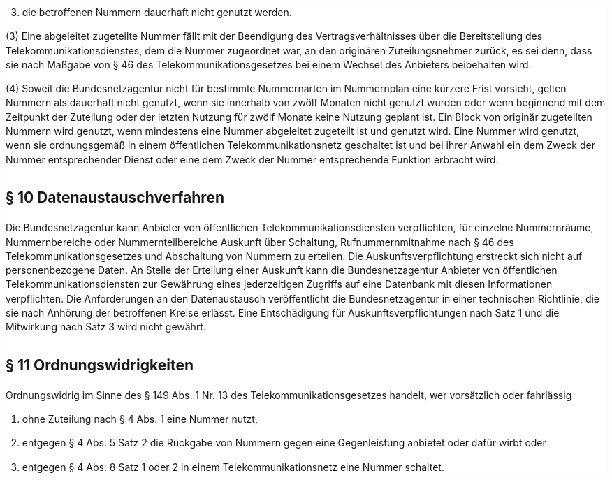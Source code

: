 
3.  die betroffenen Nummern dauerhaft nicht genutzt werden.




(3) Eine abgeleitet zugeteilte Nummer fällt mit der Beendigung des
Vertragsverhältnisses über die Bereitstellung des
Telekommunikationsdienstes, dem die Nummer zugeordnet war, an den
originären Zuteilungsnehmer zurück, es sei denn, dass sie nach Maßgabe
von § 46 des Telekommunikationsgesetzes bei einem Wechsel des
Anbieters beibehalten wird.

(4) Soweit die Bundesnetzagentur nicht für bestimmte Nummernarten im
Nummernplan eine kürzere Frist vorsieht, gelten Nummern als dauerhaft
nicht genutzt, wenn sie innerhalb von zwölf Monaten nicht genutzt
wurden oder wenn beginnend mit dem Zeitpunkt der Zuteilung oder der
letzten Nutzung für zwölf Monate keine Nutzung geplant ist. Ein Block
von originär zugeteilten Nummern wird genutzt, wenn mindestens eine
Nummer abgeleitet zugeteilt ist und genutzt wird. Eine Nummer wird
genutzt, wenn sie ordnungsgemäß in einem öffentlichen
Telekommunikationsnetz geschaltet ist und bei ihrer Anwahl ein dem
Zweck der Nummer entsprechender Dienst oder eine dem Zweck der Nummer
entsprechende Funktion erbracht wird.

## § 10 Datenaustauschverfahren

Die Bundesnetzagentur kann Anbieter von öffentlichen
Telekommunikationsdiensten verpflichten, für einzelne Nummernräume,
Nummernbereiche oder Nummernteilbereiche Auskunft über Schaltung,
Rufnummernmitnahme nach § 46 des Telekommunikationsgesetzes und
Abschaltung von Nummern zu erteilen. Die Auskunftsverpflichtung
erstreckt sich nicht auf personenbezogene Daten. An Stelle der
Erteilung einer Auskunft kann die Bundesnetzagentur Anbieter von
öffentlichen Telekommunikationsdiensten zur Gewährung eines
jederzeitigen Zugriffs auf eine Datenbank mit diesen Informationen
verpflichten. Die Anforderungen an den Datenaustausch veröffentlicht
die Bundesnetzagentur in einer technischen Richtlinie, die sie nach
Anhörung der betroffenen Kreise erlässt. Eine Entschädigung für
Auskunftsverpflichtungen nach Satz 1 und die Mitwirkung nach Satz 3
wird nicht gewährt.

## § 11 Ordnungswidrigkeiten

Ordnungswidrig im Sinne des § 149 Abs. 1 Nr. 13 des
Telekommunikationsgesetzes handelt, wer vorsätzlich oder fahrlässig

1.  ohne Zuteilung nach § 4 Abs. 1 eine Nummer nutzt,


2.  entgegen § 4 Abs. 5 Satz 2 die Rückgabe von Nummern gegen eine
    Gegenleistung anbietet oder dafür wirbt oder


3.  entgegen § 4 Abs. 8 Satz 1 oder 2 in einem Telekommunikationsnetz eine
    Nummer schaltet.
